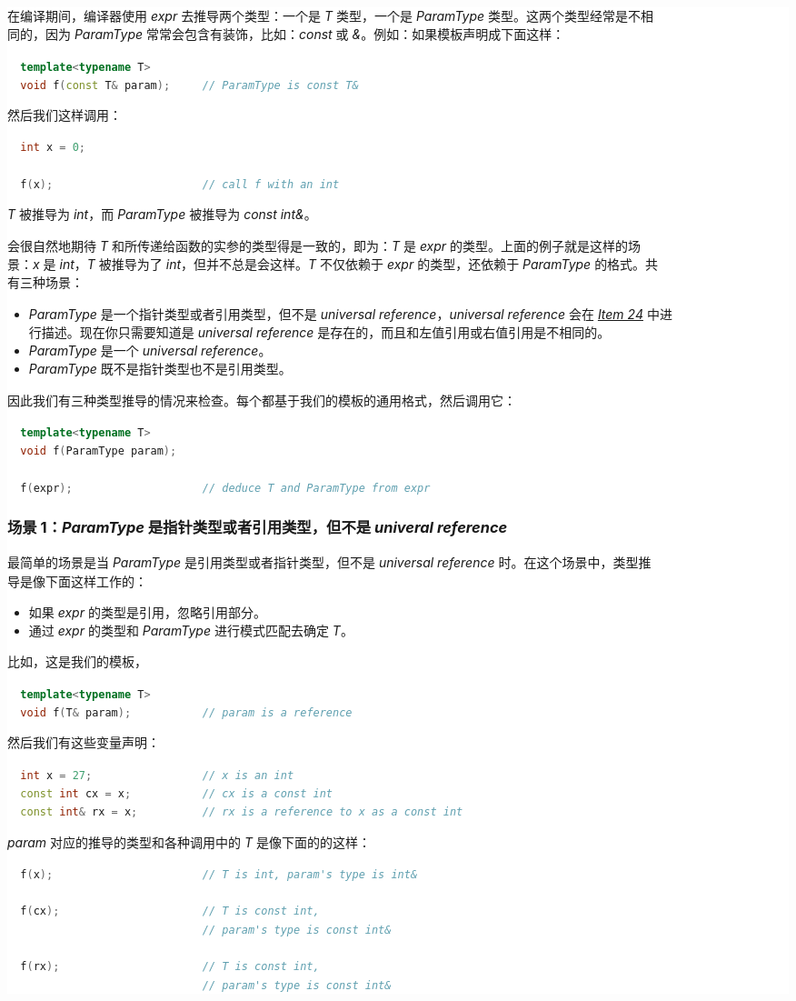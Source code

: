 在编译期间，编译器使用 _expr_ 去推导两个类型：一个是 _T_ 类型，一个是 _ParamType_ 类型。这两个类型经常是不相  
同的，因为 _ParamType_ 常常会包含有装饰，比如：_const_ 或 _&_。例如：如果模板声明成下面这样：  
```C++
  template<typename T>
  void f(const T& param);     // ParamType is const T&
```  
然后我们这样调用：  
```C++
  int x = 0;
  
  f(x);                       // call f with an int
```  
_T_ 被推导为 _int_，而 _ParamType_ 被推导为 _const int&_。

会很自然地期待 _T_ 和所传递给函数的实参的类型得是一致的，即为：_T_ 是 _expr_ 的类型。上面的例子就是这样的场  
景：_x_ 是 _int_，_T_ 被推导为了 _int_，但并不总是会这样。_T_ 不仅依赖于 _expr_ 的类型，还依赖于 _ParamType_ 的格式。共  
有三种场景：  
 
* _ParamType_ 是一个指针类型或者引用类型，但不是 _universal reference_，_universal reference_ 会在 [_Item 24_](./Chapter%205.md#item-24-区分通用引用和右值引用) 中进  
  行描述。现在你只需要知道是 _universal reference_ 是存在的，而且和左值引用或右值引用是不相同的。
* _ParamType_ 是一个 _universal reference_。
* _ParamType_ 既不是指针类型也不是引用类型。

因此我们有三种类型推导的情况来检查。每个都基于我们的模板的通用格式，然后调用它：  
```C++
  template<typename T>
  void f(ParamType param);
  
  f(expr);                    // deduce T and ParamType from expr
```

### 场景 1：_ParamType_ 是指针类型或者引用类型，但不是 _univeral reference_

最简单的场景是当 _ParamType_ 是引用类型或者指针类型，但不是 _universal reference_ 时。在这个场景中，类型推  
导是像下面这样工作的：  
* 如果 _expr_ 的类型是引用，忽略引用部分。
* 通过 _expr_ 的类型和 _ParamType_ 进行模式匹配去确定 _T_。

比如，这是我们的模板，  
```C++
  template<typename T>
  void f(T& param);           // param is a reference
```  
然后我们有这些变量声明：  
```C++
  int x = 27;                 // x is an int
  const int cx = x;           // cx is a const int
  const int& rx = x;          // rx is a reference to x as a const int 
```  
_param_ 对应的推导的类型和各种调用中的 _T_ 是像下面的的这样：  
```C++
  f(x);                       // T is int, param's type is int&
  
  f(cx);                      // T is const int,
                              // param's type is const int&
  
  f(rx);                      // T is const int,
                              // param's type is const int&
```

